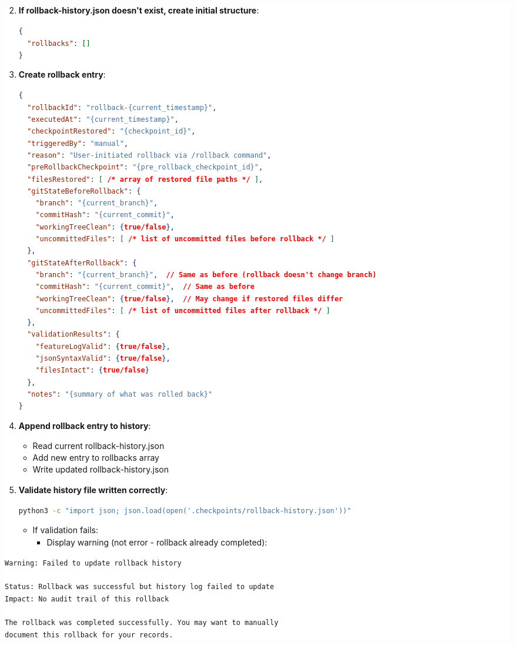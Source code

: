 2. **If rollback-history.json doesn't exist, create initial structure**:
   ```json
   {
     "rollbacks": []
   }
   ```

3. **Create rollback entry**:
   ```json
   {
     "rollbackId": "rollback-{current_timestamp}",
     "executedAt": "{current_timestamp}",
     "checkpointRestored": "{checkpoint_id}",
     "triggeredBy": "manual",
     "reason": "User-initiated rollback via /rollback command",
     "preRollbackCheckpoint": "{pre_rollback_checkpoint_id}",
     "filesRestored": [ /* array of restored file paths */ ],
     "gitStateBeforeRollback": {
       "branch": "{current_branch}",
       "commitHash": "{current_commit}",
       "workingTreeClean": {true/false},
       "uncommittedFiles": [ /* list of uncommitted files before rollback */ ]
     },
     "gitStateAfterRollback": {
       "branch": "{current_branch}",  // Same as before (rollback doesn't change branch)
       "commitHash": "{current_commit}",  // Same as before
       "workingTreeClean": {true/false},  // May change if restored files differ
       "uncommittedFiles": [ /* list of uncommitted files after rollback */ ]
     },
     "validationResults": {
       "featureLogValid": {true/false},
       "jsonSyntaxValid": {true/false},
       "filesIntact": {true/false}
     },
     "notes": "{summary of what was rolled back}"
   }
   ```

4. **Append rollback entry to history**:
   - Read current rollback-history.json
   - Add new entry to rollbacks array
   - Write updated rollback-history.json

5. **Validate history file written correctly**:
   ```bash
   python3 -c "import json; json.load(open('.checkpoints/rollback-history.json'))"
   ```

   - If validation fails:
     - Display warning (not error - rollback already completed):
```
Warning: Failed to update rollback history

Status: Rollback was successful but history log failed to update
Impact: No audit trail of this rollback

The rollback was completed successfully. You may want to manually
document this rollback for your records.
```

